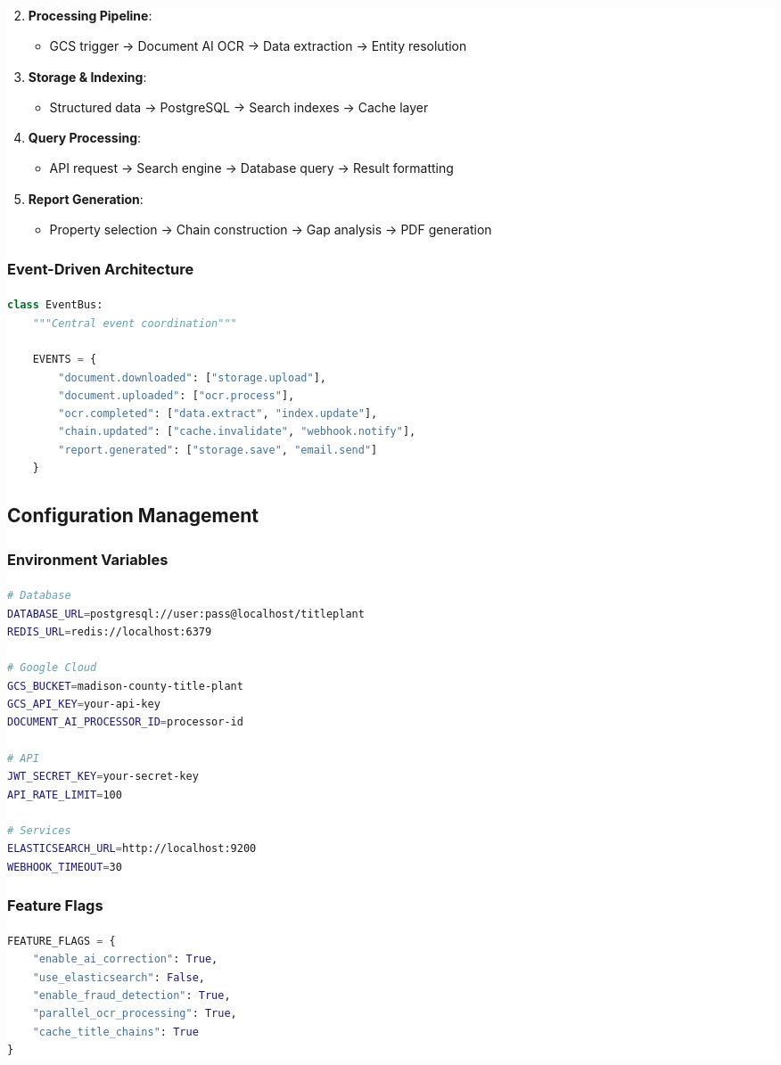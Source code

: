 2. **Processing Pipeline**:
   - GCS trigger → Document AI OCR → Data extraction → Entity resolution

3. **Storage & Indexing**:
   - Structured data → PostgreSQL → Search indexes → Cache layer

4. **Query Processing**:
   - API request → Search engine → Database query → Result formatting

5. **Report Generation**:
   - Property selection → Chain construction → Gap analysis → PDF generation

### Event-Driven Architecture
```python
class EventBus:
    """Central event coordination"""
    
    EVENTS = {
        "document.downloaded": ["storage.upload"],
        "document.uploaded": ["ocr.process"],
        "ocr.completed": ["data.extract", "index.update"],
        "chain.updated": ["cache.invalidate", "webhook.notify"],
        "report.generated": ["storage.save", "email.send"]
    }
```

## Configuration Management

### Environment Variables
```bash
# Database
DATABASE_URL=postgresql://user:pass@localhost/titleplant
REDIS_URL=redis://localhost:6379

# Google Cloud
GCS_BUCKET=madison-county-title-plant
GCS_API_KEY=your-api-key
DOCUMENT_AI_PROCESSOR_ID=processor-id

# API
JWT_SECRET_KEY=your-secret-key
API_RATE_LIMIT=100

# Services
ELASTICSEARCH_URL=http://localhost:9200
WEBHOOK_TIMEOUT=30
```

### Feature Flags
```python
FEATURE_FLAGS = {
    "enable_ai_correction": True,
    "use_elasticsearch": False,
    "enable_fraud_detection": True,
    "parallel_ocr_processing": True,
    "cache_title_chains": True
}
```
